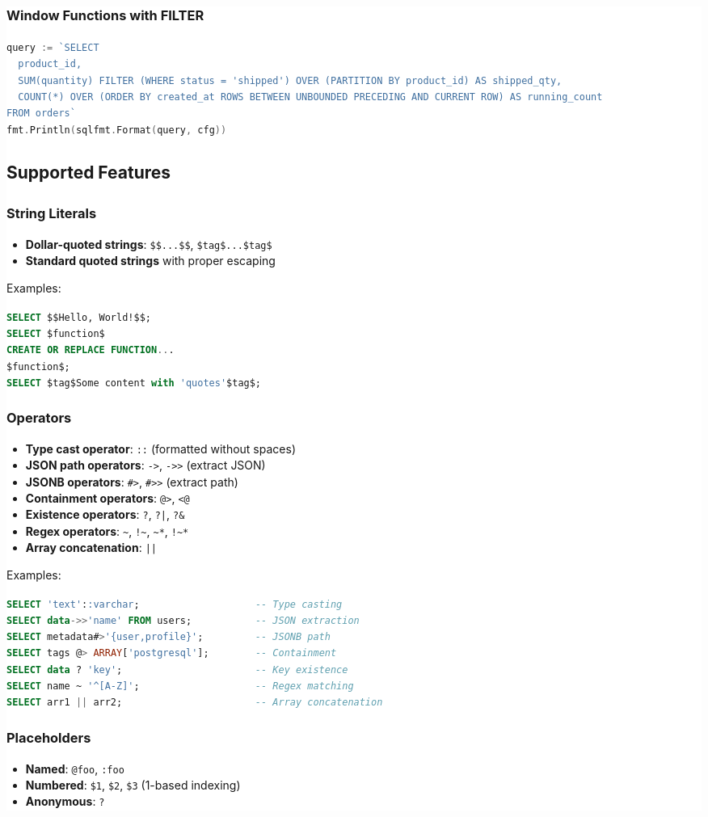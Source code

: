 ### Window Functions with FILTER

```go
query := `SELECT
  product_id,
  SUM(quantity) FILTER (WHERE status = 'shipped') OVER (PARTITION BY product_id) AS shipped_qty,
  COUNT(*) OVER (ORDER BY created_at ROWS BETWEEN UNBOUNDED PRECEDING AND CURRENT ROW) AS running_count
FROM orders`
fmt.Println(sqlfmt.Format(query, cfg))
```

## Supported Features

### String Literals

- **Dollar-quoted strings**: `$$...$$`, `$tag$...$tag$`
- **Standard quoted strings** with proper escaping

Examples:

```sql
SELECT $$Hello, World!$$;
SELECT $function$
CREATE OR REPLACE FUNCTION...
$function$;
SELECT $tag$Some content with 'quotes'$tag$;
```

### Operators

- **Type cast operator**: `::` (formatted without spaces)
- **JSON path operators**: `->`, `->>` (extract JSON)
- **JSONB operators**: `#>`, `#>>` (extract path)
- **Containment operators**: `@>`, `<@`
- **Existence operators**: `?`, `?|`, `?&`
- **Regex operators**: `~`, `!~`, `~*`, `!~*`
- **Array concatenation**: `||`

Examples:

```sql
SELECT 'text'::varchar;                    -- Type casting
SELECT data->>'name' FROM users;           -- JSON extraction
SELECT metadata#>'{user,profile}';         -- JSONB path
SELECT tags @> ARRAY['postgresql'];        -- Containment
SELECT data ? 'key';                       -- Key existence
SELECT name ~ '^[A-Z]';                    -- Regex matching
SELECT arr1 || arr2;                       -- Array concatenation
```

### Placeholders

- **Named**: `@foo`, `:foo`
- **Numbered**: `$1`, `$2`, `$3` (1-based indexing)
- **Anonymous**: `?`
